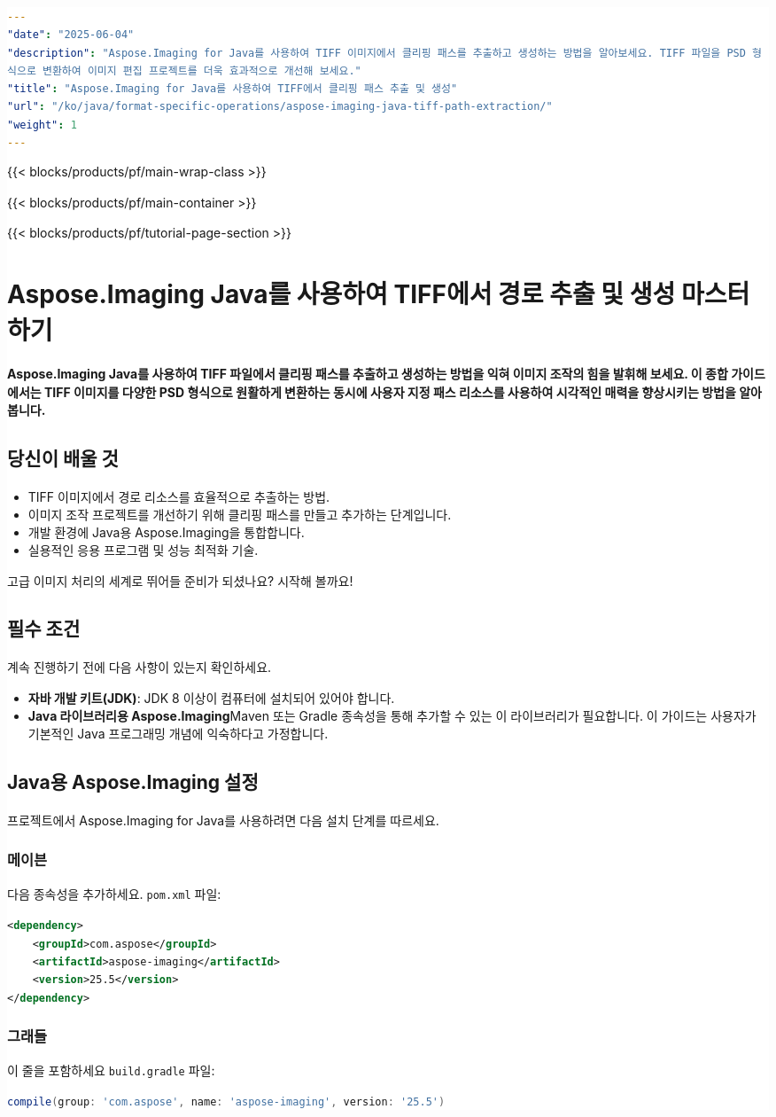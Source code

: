 ```yaml
---
"date": "2025-06-04"
"description": "Aspose.Imaging for Java를 사용하여 TIFF 이미지에서 클리핑 패스를 추출하고 생성하는 방법을 알아보세요. TIFF 파일을 PSD 형식으로 변환하여 이미지 편집 프로젝트를 더욱 효과적으로 개선해 보세요."
"title": "Aspose.Imaging for Java를 사용하여 TIFF에서 클리핑 패스 추출 및 생성"
"url": "/ko/java/format-specific-operations/aspose-imaging-java-tiff-path-extraction/"
"weight": 1
---
```


{{< blocks/products/pf/main-wrap-class >}}

{{< blocks/products/pf/main-container >}}

{{< blocks/products/pf/tutorial-page-section >}}
# Aspose.Imaging Java를 사용하여 TIFF에서 경로 추출 및 생성 마스터하기

**Aspose.Imaging Java를 사용하여 TIFF 파일에서 클리핑 패스를 추출하고 생성하는 방법을 익혀 이미지 조작의 힘을 발휘해 보세요. 이 종합 가이드에서는 TIFF 이미지를 다양한 PSD 형식으로 원활하게 변환하는 동시에 사용자 지정 패스 리소스를 사용하여 시각적인 매력을 향상시키는 방법을 알아봅니다.**

## 당신이 배울 것
- TIFF 이미지에서 경로 리소스를 효율적으로 추출하는 방법.
- 이미지 조작 프로젝트를 개선하기 위해 클리핑 패스를 만들고 추가하는 단계입니다.
- 개발 환경에 Java용 Aspose.Imaging을 통합합니다.
- 실용적인 응용 프로그램 및 성능 최적화 기술.

고급 이미지 처리의 세계로 뛰어들 준비가 되셨나요? 시작해 볼까요!

## 필수 조건

계속 진행하기 전에 다음 사항이 있는지 확인하세요.
- **자바 개발 키트(JDK)**: JDK 8 이상이 컴퓨터에 설치되어 있어야 합니다.
- **Java 라이브러리용 Aspose.Imaging**Maven 또는 Gradle 종속성을 통해 추가할 수 있는 이 라이브러리가 필요합니다. 이 가이드는 사용자가 기본적인 Java 프로그래밍 개념에 익숙하다고 가정합니다.

## Java용 Aspose.Imaging 설정

프로젝트에서 Aspose.Imaging for Java를 사용하려면 다음 설치 단계를 따르세요.

### 메이븐
다음 종속성을 추가하세요. `pom.xml` 파일:
```xml
<dependency>
    <groupId>com.aspose</groupId>
    <artifactId>aspose-imaging</artifactId>
    <version>25.5</version>
</dependency>
```

### 그래들
이 줄을 포함하세요 `build.gradle` 파일:
```gradle
compile(group: 'com.aspose', name: 'aspose-imaging', version: '25.5')
```
